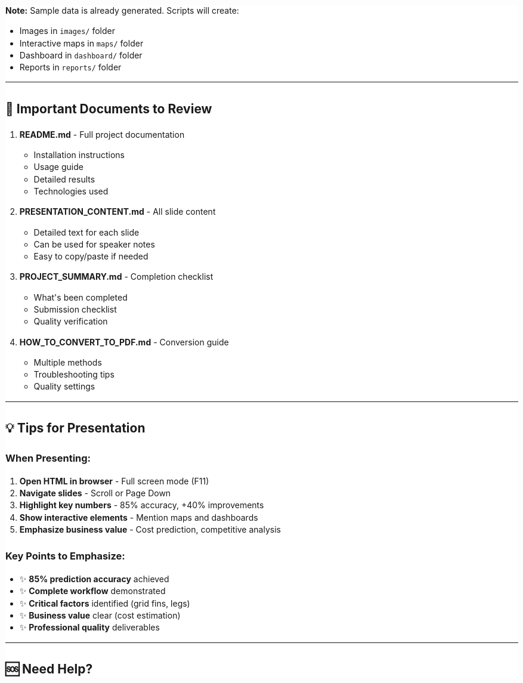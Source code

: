 **Note:** Sample data is already generated. Scripts will create:
- Images in `images/` folder
- Interactive maps in `maps/` folder
- Dashboard in `dashboard/` folder
- Reports in `reports/` folder

---

## 📖 Important Documents to Review

1. **README.md** - Full project documentation
   - Installation instructions
   - Usage guide
   - Detailed results
   - Technologies used

2. **PRESENTATION_CONTENT.md** - All slide content
   - Detailed text for each slide
   - Can be used for speaker notes
   - Easy to copy/paste if needed

3. **PROJECT_SUMMARY.md** - Completion checklist
   - What's been completed
   - Submission checklist
   - Quality verification

4. **HOW_TO_CONVERT_TO_PDF.md** - Conversion guide
   - Multiple methods
   - Troubleshooting tips
   - Quality settings

---

## 💡 Tips for Presentation

### When Presenting:
1. **Open HTML in browser** - Full screen mode (F11)
2. **Navigate slides** - Scroll or Page Down
3. **Highlight key numbers** - 85% accuracy, +40% improvements
4. **Show interactive elements** - Mention maps and dashboards
5. **Emphasize business value** - Cost prediction, competitive analysis

### Key Points to Emphasize:
- ✨ **85% prediction accuracy** achieved
- ✨ **Complete workflow** demonstrated
- ✨ **Critical factors** identified (grid fins, legs)
- ✨ **Business value** clear (cost estimation)
- ✨ **Professional quality** deliverables

---

## 🆘 Need Help?
